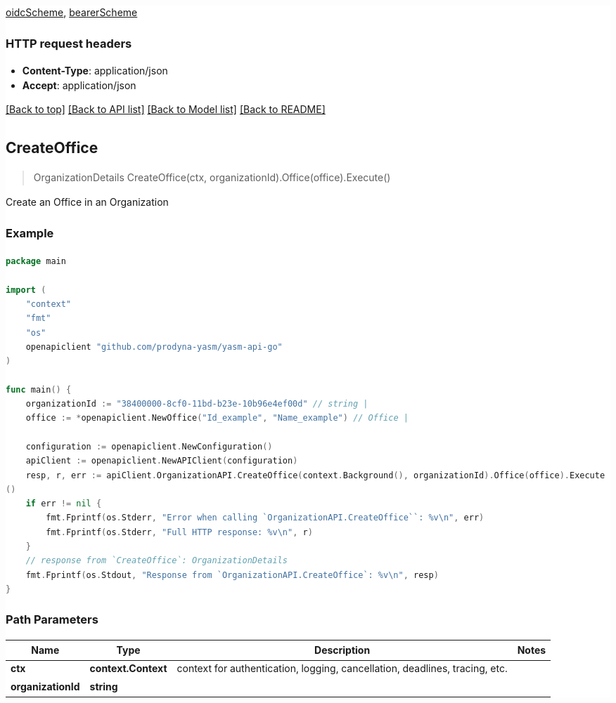 [oidcScheme](../README.md#oidcScheme), [bearerScheme](../README.md#bearerScheme)

### HTTP request headers

- **Content-Type**: application/json
- **Accept**: application/json

[[Back to top]](#) [[Back to API list]](../README.md#documentation-for-api-endpoints)
[[Back to Model list]](../README.md#documentation-for-models)
[[Back to README]](../README.md)


## CreateOffice

> OrganizationDetails CreateOffice(ctx, organizationId).Office(office).Execute()

Create an Office in an Organization

### Example

```go
package main

import (
	"context"
	"fmt"
	"os"
	openapiclient "github.com/prodyna-yasm/yasm-api-go"
)

func main() {
	organizationId := "38400000-8cf0-11bd-b23e-10b96e4ef00d" // string | 
	office := *openapiclient.NewOffice("Id_example", "Name_example") // Office | 

	configuration := openapiclient.NewConfiguration()
	apiClient := openapiclient.NewAPIClient(configuration)
	resp, r, err := apiClient.OrganizationAPI.CreateOffice(context.Background(), organizationId).Office(office).Execute()
	if err != nil {
		fmt.Fprintf(os.Stderr, "Error when calling `OrganizationAPI.CreateOffice``: %v\n", err)
		fmt.Fprintf(os.Stderr, "Full HTTP response: %v\n", r)
	}
	// response from `CreateOffice`: OrganizationDetails
	fmt.Fprintf(os.Stdout, "Response from `OrganizationAPI.CreateOffice`: %v\n", resp)
}
```

### Path Parameters


Name | Type | Description  | Notes
------------- | ------------- | ------------- | -------------
**ctx** | **context.Context** | context for authentication, logging, cancellation, deadlines, tracing, etc.
**organizationId** | **string** |  | 

